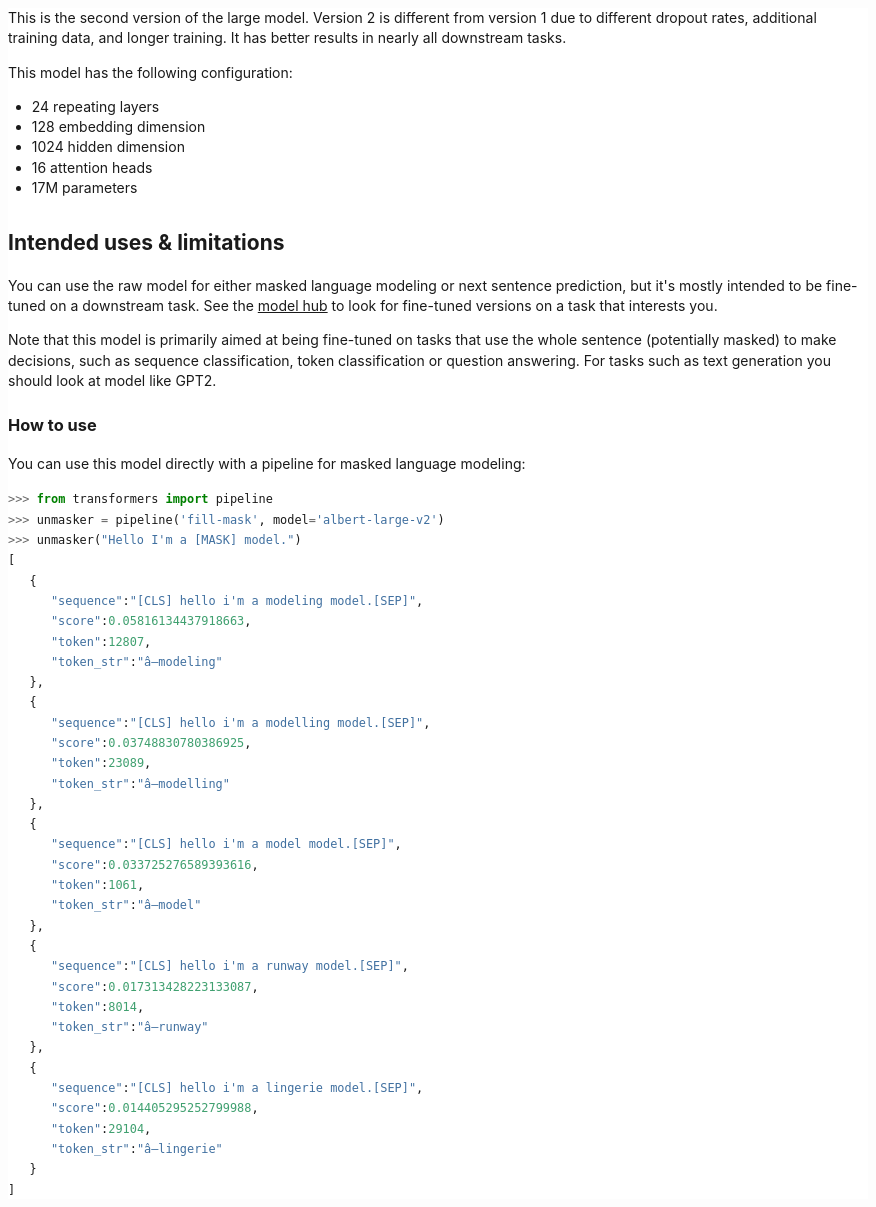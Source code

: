 This is the second version of the large model. Version 2 is different from version 1 due to different dropout rates, additional training data, and longer training. It has better results in nearly all downstream tasks.

This model has the following configuration:

- 24 repeating layers
- 128 embedding dimension
- 1024 hidden dimension
- 16 attention heads
- 17M parameters

## Intended uses & limitations

You can use the raw model for either masked language modeling or next sentence prediction, but it's mostly intended to
be fine-tuned on a downstream task. See the [model hub](https://huggingface.co/models?filter=albert) to look for
fine-tuned versions on a task that interests you.

Note that this model is primarily aimed at being fine-tuned on tasks that use the whole sentence (potentially masked)
to make decisions, such as sequence classification, token classification or question answering. For tasks such as text
generation you should look at model like GPT2.

### How to use

You can use this model directly with a pipeline for masked language modeling:

```python
>>> from transformers import pipeline
>>> unmasker = pipeline('fill-mask', model='albert-large-v2')
>>> unmasker("Hello I'm a [MASK] model.")
[
   {
      "sequence":"[CLS] hello i'm a modeling model.[SEP]",
      "score":0.05816134437918663,
      "token":12807,
      "token_str":"â–modeling"
   },
   {
      "sequence":"[CLS] hello i'm a modelling model.[SEP]",
      "score":0.03748830780386925,
      "token":23089,
      "token_str":"â–modelling"
   },
   {
      "sequence":"[CLS] hello i'm a model model.[SEP]",
      "score":0.033725276589393616,
      "token":1061,
      "token_str":"â–model"
   },
   {
      "sequence":"[CLS] hello i'm a runway model.[SEP]",
      "score":0.017313428223133087,
      "token":8014,
      "token_str":"â–runway"
   },
   {
      "sequence":"[CLS] hello i'm a lingerie model.[SEP]",
      "score":0.014405295252799988,
      "token":29104,
      "token_str":"â–lingerie"
   }
]
```